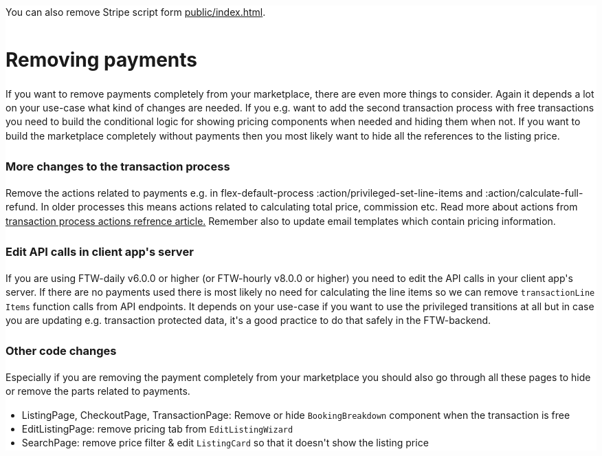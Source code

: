 You can also remove Stripe script form
[public/index.html](https://github.com/sharetribe/ftw-daily/blob/master/public/index.html#L169).

# Removing payments

If you want to remove payments completely from your marketplace, there
are even more things to consider. Again it depends a lot on your
use-case what kind of changes are needed. If you e.g. want to add the
second transaction process with free transactions you need to build the
conditional logic for showing pricing components when needed and hiding
them when not. If you want to build the marketplace completely without
payments then you most likely want to hide all the references to the
listing price.

### More changes to the transaction process

Remove the actions related to payments e.g. in flex-default-process
:action/privileged-set-line-items and :action/calculate-full-refund. In
older processes this means actions related to calculating total price,
commission etc. Read more about actions from
[transaction process actions refrence article.](/references/transaction-process-actions/)
Remember also to update email templates which contain pricing
information.

### Edit API calls in client app's server

If you are using FTW-daily v6.0.0 or higher (or FTW-hourly v8.0.0 or
higher) you need to edit the API calls in your client app's server. If
there are no payments used there is most likely no need for calculating
the line items so we can remove `transactionLineItems` function calls
from API endpoints. It depends on your use-case if you want to use the
privileged transitions at all but in case you are updating e.g.
transaction protected data, it's a good practice to do that safely in
the FTW-backend.

### Other code changes

Especially if you are removing the payment completely from your
marketplace you should also go through all these pages to hide or remove
the parts related to payments.

- ListingPage, CheckoutPage, TransactionPage: Remove or hide
  `BookingBreakdown` component when the transaction is free
- EditListingPage: remove pricing tab from `EditListingWizard`
- SearchPage: remove price filter & edit `ListingCard` so that it
  doesn't show the listing price
